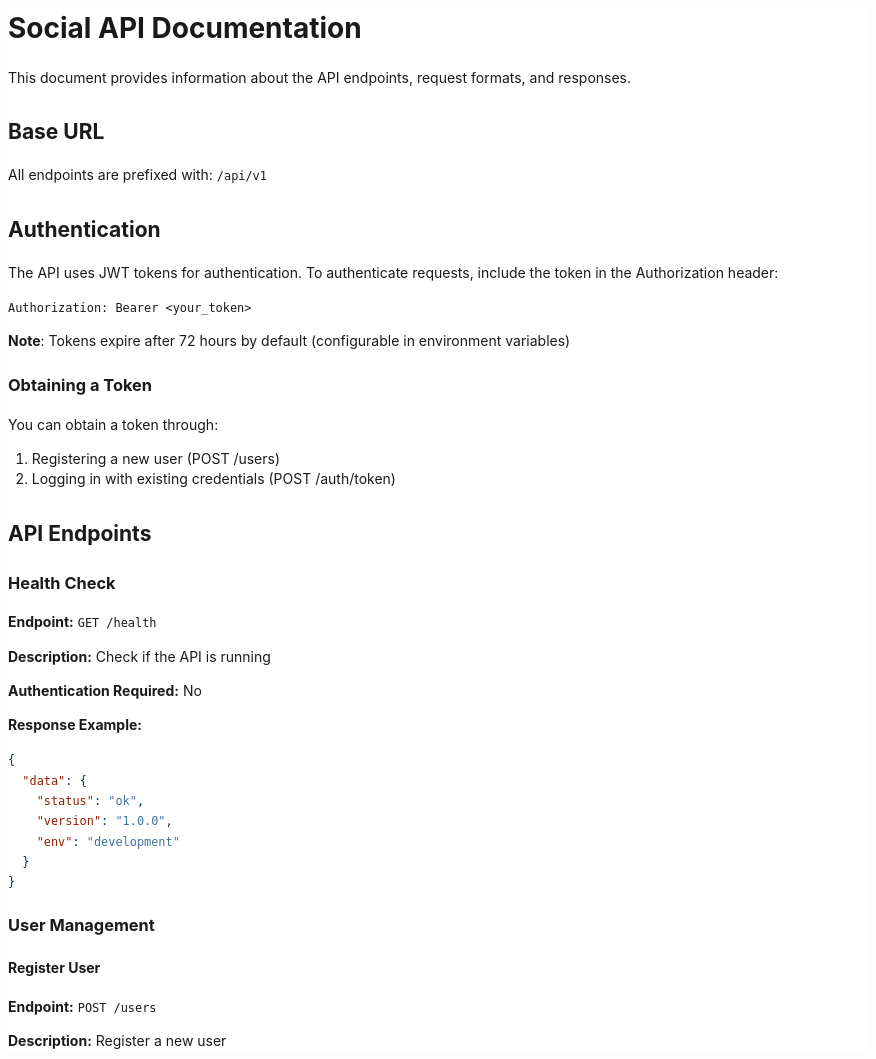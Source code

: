 # Social API Documentation

This document provides information about the API endpoints, request formats, and responses.

## Base URL

All endpoints are prefixed with: `/api/v1` 

## Authentication

The API uses JWT tokens for authentication. To authenticate requests, include the token in the Authorization header:

```
Authorization: Bearer <your_token>
```

**Note**: Tokens expire after 72 hours by default (configurable in environment variables)

### Obtaining a Token

You can obtain a token through:
1. Registering a new user (POST /users)
2. Logging in with existing credentials (POST /auth/token)

## API Endpoints

### Health Check

**Endpoint:** `GET /health`

**Description:** Check if the API is running

**Authentication Required:** No

**Response Example:**
```json
{
  "data": {
    "status": "ok",
    "version": "1.0.0",
    "env": "development"
  }
}
```

### User Management

#### Register User

**Endpoint:** `POST /users`

**Description:** Register a new user
